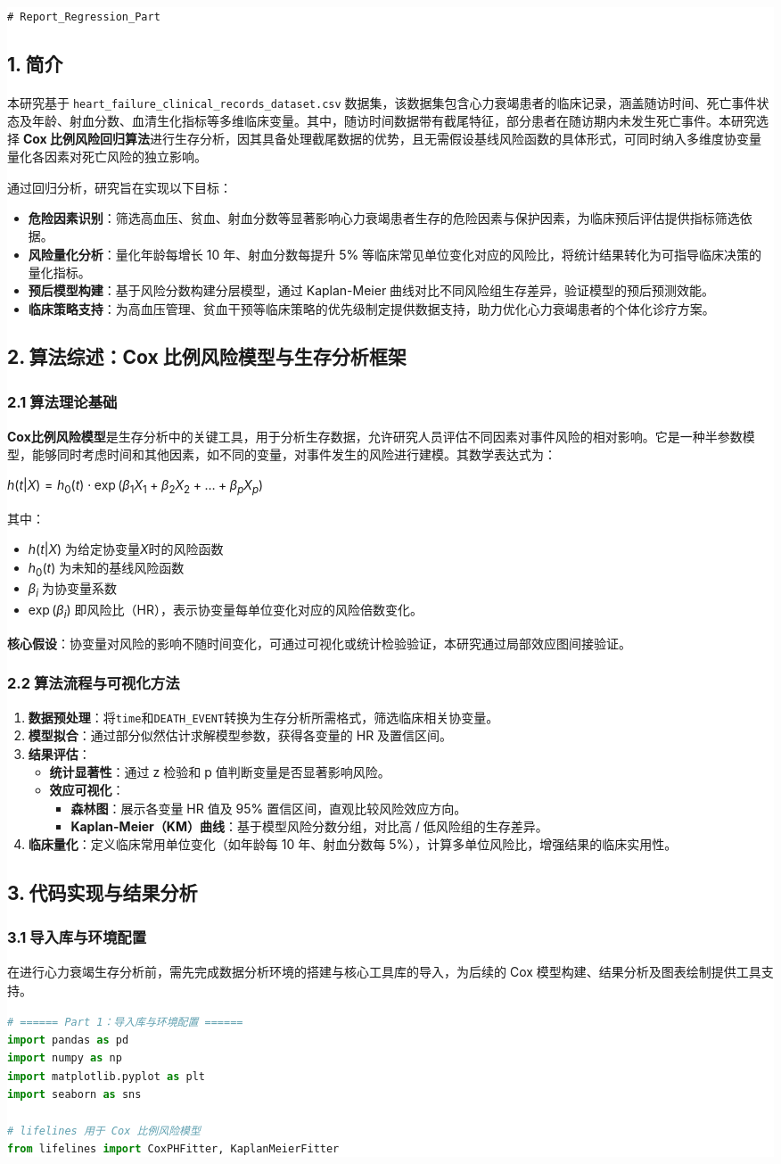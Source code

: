 	# Report_Regression_Part
## 1. 简介

本研究基于 `heart_failure_clinical_records_dataset.csv` 数据集，该数据集包含心力衰竭患者的临床记录，涵盖随访时间、死亡事件状态及年龄、射血分数、血清生化指标等多维临床变量。其中，随访时间数据带有截尾特征，部分患者在随访期内未发生死亡事件。本研究选择 **Cox 比例风险回归算法**进行生存分析，因其具备处理截尾数据的优势，且无需假设基线风险函数的具体形式，可同时纳入多维度协变量量化各因素对死亡风险的独立影响。

通过回归分析，研究旨在实现以下目标：
- **危险因素识别**：筛选高血压、贫血、射血分数等显著影响心力衰竭患者生存的危险因素与保护因素，为临床预后评估提供指标筛选依据。
- **风险量化分析**：量化年龄每增长 10 年、射血分数每提升 5% 等临床常见单位变化对应的风险比，将统计结果转化为可指导临床决策的量化指标。
- **预后模型构建**：基于风险分数构建分层模型，通过 Kaplan-Meier 曲线对比不同风险组生存差异，验证模型的预后预测效能。
- **临床策略支持**：为高血压管理、贫血干预等临床策略的优先级制定提供数据支持，助力优化心力衰竭患者的个体化诊疗方案。

## 2. 算法综述：Cox 比例风险模型与生存分析框架
### 2.1 算法理论基础

**Cox比例风险模型**是生存分析中的关键工具，用于分析生存数据，允许研究人员评估不同因素对事件风险的相对影响。它是一种半参数模型，能够同时考虑时间和其他因素，如不同的变量，对事件发生的风险进行建模。其数学表达式为：

   $h(t|X) = h_0(t) \cdot \exp(\beta_1X_1 + \beta_2X_2 + \dots + \beta_pX_p)$

其中：
- $h(t|X)$ 为给定协变量$X$时的风险函数
- $h_0(t)$ 为未知的基线风险函数
- $\beta_i$ 为协变量系数
- $\exp(\beta_i)$ 即风险比（HR），表示协变量每单位变化对应的风险倍数变化。

**核心假设**：协变量对风险的影响不随时间变化，可通过可视化或统计检验验证，本研究通过局部效应图间接验证。

### 2.2 算法流程与可视化方法

1.  **数据预处理**：将`time`和`DEATH_EVENT`转换为生存分析所需格式，筛选临床相关协变量。
2.  **模型拟合**：通过部分似然估计求解模型参数，获得各变量的 HR 及置信区间。
3.  **结果评估**：
	*   **统计显著性**：通过 z 检验和 p 值判断变量是否显著影响风险。
	*   **效应可视化**：
	    *   **森林图**：展示各变量 HR 值及 95% 置信区间，直观比较风险效应方向。
	    *   **Kaplan-Meier（KM）曲线**：基于模型风险分数分组，对比高 / 低风险组的生存差异。
4.  **临床量化**：定义临床常用单位变化（如年龄每 10 年、射血分数每 5%），计算多单位风险比，增强结果的临床实用性。

## 3. 代码实现与结果分析
### 3.1 导入库与环境配置
在进行心力衰竭生存分析前，需先完成数据分析环境的搭建与核心工具库的导入，为后续的 Cox 模型构建、结果分析及图表绘制提供工具支持。
```python
# ====== Part 1：导入库与环境配置 ======
import pandas as pd
import numpy as np
import matplotlib.pyplot as plt
import seaborn as sns

# lifelines 用于 Cox 比例风险模型
from lifelines import CoxPHFitter, KaplanMeierFitter
```
